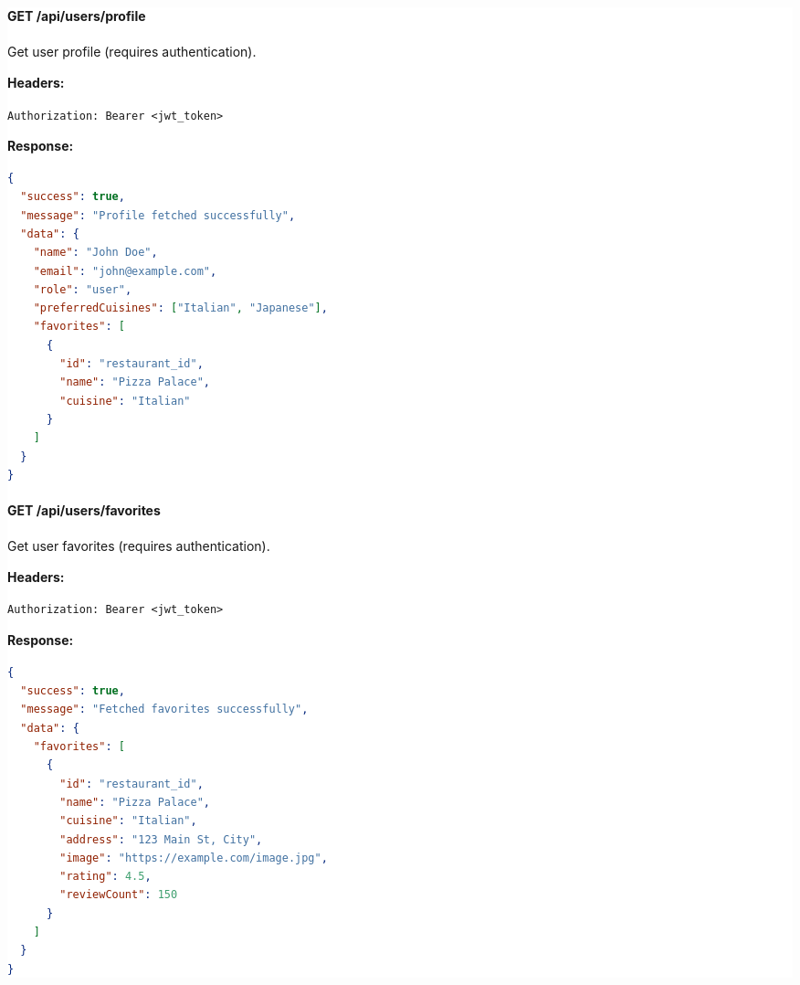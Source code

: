 #### GET /api/users/profile
Get user profile (requires authentication).

**Headers:**
```
Authorization: Bearer <jwt_token>
```

**Response:**
```json
{
  "success": true,
  "message": "Profile fetched successfully",
  "data": {
    "name": "John Doe",
    "email": "john@example.com",
    "role": "user",
    "preferredCuisines": ["Italian", "Japanese"],
    "favorites": [
      {
        "id": "restaurant_id",
        "name": "Pizza Palace",
        "cuisine": "Italian"
      }
    ]
  }
}
```

#### GET /api/users/favorites
Get user favorites (requires authentication).

**Headers:**
```
Authorization: Bearer <jwt_token>
```

**Response:**
```json
{
  "success": true,
  "message": "Fetched favorites successfully",
  "data": {
    "favorites": [
      {
        "id": "restaurant_id",
        "name": "Pizza Palace",
        "cuisine": "Italian",
        "address": "123 Main St, City",
        "image": "https://example.com/image.jpg",
        "rating": 4.5,
        "reviewCount": 150
      }
    ]
  }
}
```
